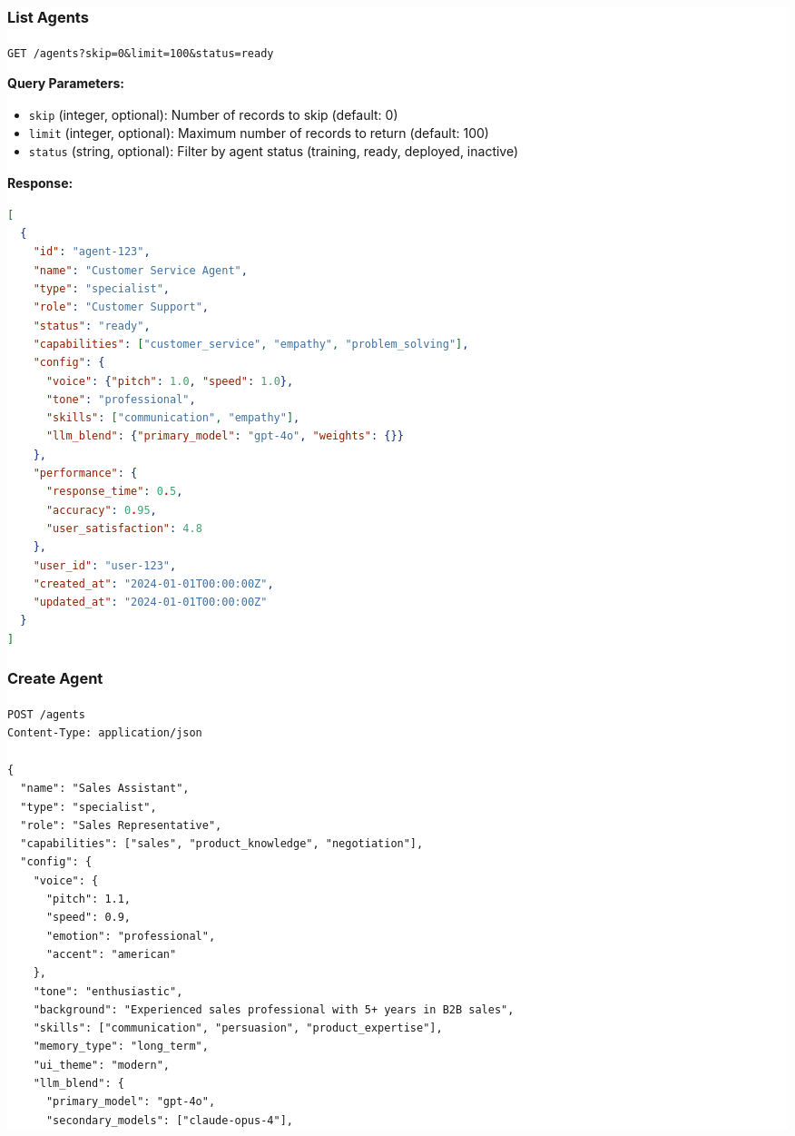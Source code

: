 ### List Agents

```http
GET /agents?skip=0&limit=100&status=ready
```

**Query Parameters:**
- `skip` (integer, optional): Number of records to skip (default: 0)
- `limit` (integer, optional): Maximum number of records to return (default: 100)
- `status` (string, optional): Filter by agent status (training, ready, deployed, inactive)

**Response:**
```json
[
  {
    "id": "agent-123",
    "name": "Customer Service Agent",
    "type": "specialist",
    "role": "Customer Support",
    "status": "ready",
    "capabilities": ["customer_service", "empathy", "problem_solving"],
    "config": {
      "voice": {"pitch": 1.0, "speed": 1.0},
      "tone": "professional",
      "skills": ["communication", "empathy"],
      "llm_blend": {"primary_model": "gpt-4o", "weights": {}}
    },
    "performance": {
      "response_time": 0.5,
      "accuracy": 0.95,
      "user_satisfaction": 4.8
    },
    "user_id": "user-123",
    "created_at": "2024-01-01T00:00:00Z",
    "updated_at": "2024-01-01T00:00:00Z"
  }
]
```

### Create Agent

```http
POST /agents
Content-Type: application/json

{
  "name": "Sales Assistant",
  "type": "specialist",
  "role": "Sales Representative",
  "capabilities": ["sales", "product_knowledge", "negotiation"],
  "config": {
    "voice": {
      "pitch": 1.1,
      "speed": 0.9,
      "emotion": "professional",
      "accent": "american"
    },
    "tone": "enthusiastic",
    "background": "Experienced sales professional with 5+ years in B2B sales",
    "skills": ["communication", "persuasion", "product_expertise"],
    "memory_type": "long_term",
    "ui_theme": "modern",
    "llm_blend": {
      "primary_model": "gpt-4o",
      "secondary_models": ["claude-opus-4"],
```